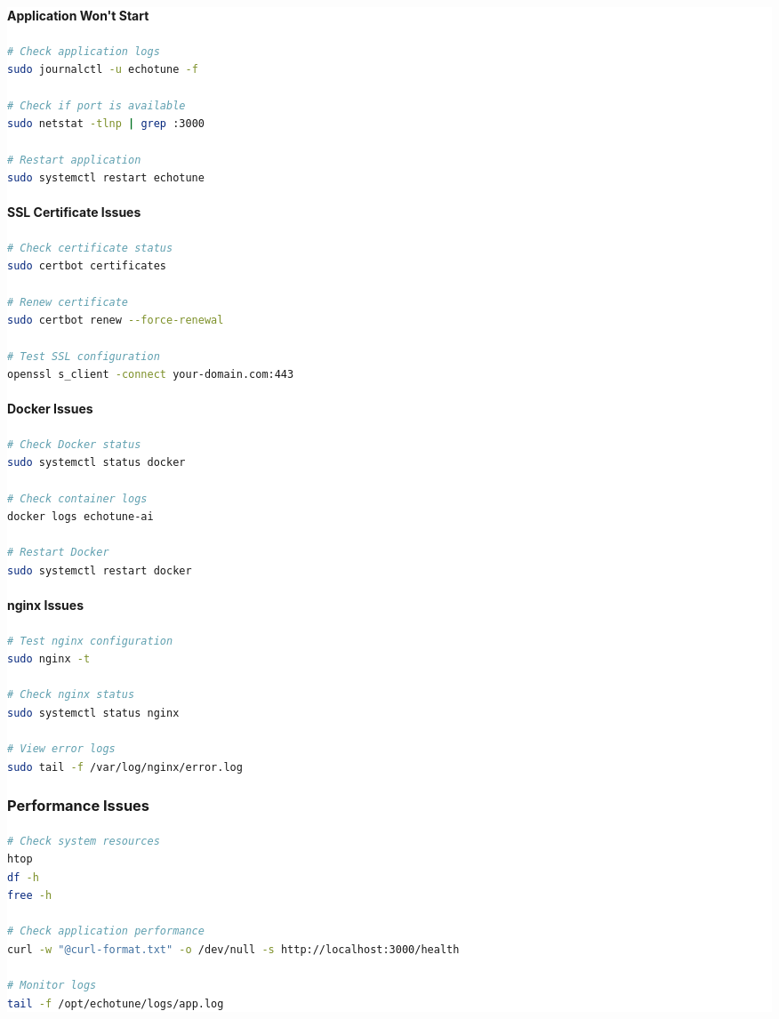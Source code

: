 #### Application Won't Start
```bash
# Check application logs
sudo journalctl -u echotune -f

# Check if port is available
sudo netstat -tlnp | grep :3000

# Restart application
sudo systemctl restart echotune
```

#### SSL Certificate Issues
```bash
# Check certificate status
sudo certbot certificates

# Renew certificate
sudo certbot renew --force-renewal

# Test SSL configuration
openssl s_client -connect your-domain.com:443
```

#### Docker Issues
```bash
# Check Docker status
sudo systemctl status docker

# Check container logs
docker logs echotune-ai

# Restart Docker
sudo systemctl restart docker
```

#### nginx Issues
```bash
# Test nginx configuration
sudo nginx -t

# Check nginx status
sudo systemctl status nginx

# View error logs
sudo tail -f /var/log/nginx/error.log
```

### Performance Issues
```bash
# Check system resources
htop
df -h
free -h

# Check application performance
curl -w "@curl-format.txt" -o /dev/null -s http://localhost:3000/health

# Monitor logs
tail -f /opt/echotune/logs/app.log
```
